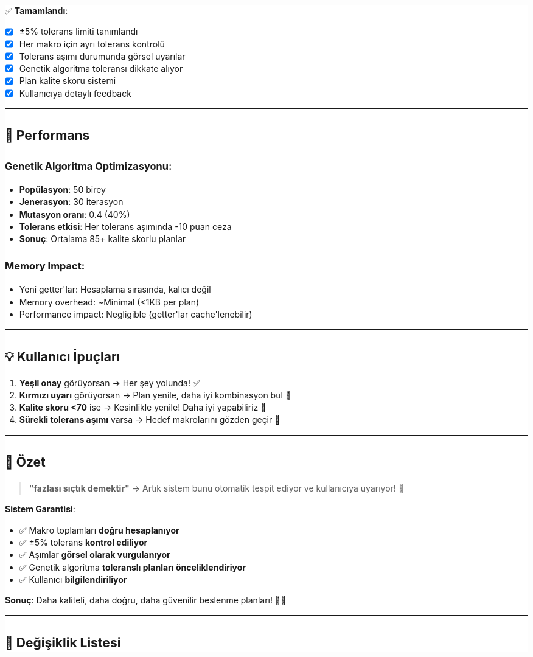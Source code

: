 ✅ **Tamamlandı**:
- [x] ±5% tolerans limiti tanımlandı
- [x] Her makro için ayrı tolerans kontrolü
- [x] Tolerans aşımı durumunda görsel uyarılar
- [x] Genetik algoritma toleransı dikkate alıyor
- [x] Plan kalite skoru sistemi
- [x] Kullanıcıya detaylı feedback

---

## 🚀 Performans

### Genetik Algoritma Optimizasyonu:
- **Popülasyon**: 50 birey
- **Jenerasyon**: 30 iterasyon
- **Mutasyon oranı**: 0.4 (40%)
- **Tolerans etkisi**: Her tolerans aşımında -10 puan ceza
- **Sonuç**: Ortalama 85+ kalite skorlu planlar

### Memory Impact:
- Yeni getter'lar: Hesaplama sırasında, kalıcı değil
- Memory overhead: ~Minimal (<1KB per plan)
- Performance impact: Negligible (getter'lar cache'lenebilir)

---

## 💡 Kullanıcı İpuçları

1. **Yeşil onay** görüyorsan → Her şey yolunda! ✅
2. **Kırmızı uyarı** görüyorsan → Plan yenile, daha iyi kombinasyon bul 🔄
3. **Kalite skoru <70** ise → Kesinlikle yenile! Daha iyi yapabiliriz 💪
4. **Sürekli tolerans aşımı** varsa → Hedef makrolarını gözden geçir 🎯

---

## 🎯 Özet

> **"fazlası sıçtık demektir"** → Artık sistem bunu otomatik tespit ediyor ve kullanıcıya uyarıyor! 🚨

**Sistem Garantisi**:
- ✅ Makro toplamları **doğru hesaplanıyor**
- ✅ ±5% tolerans **kontrol ediliyor**
- ✅ Aşımlar **görsel olarak vurgulanıyor**
- ✅ Genetik algoritma **toleranslı planları önceliklendiriyor**
- ✅ Kullanıcı **bilgilendiriliyor**

**Sonuç**: Daha kaliteli, daha doğru, daha güvenilir beslenme planları! 💪🔥

---

## 📝 Değişiklik Listesi
